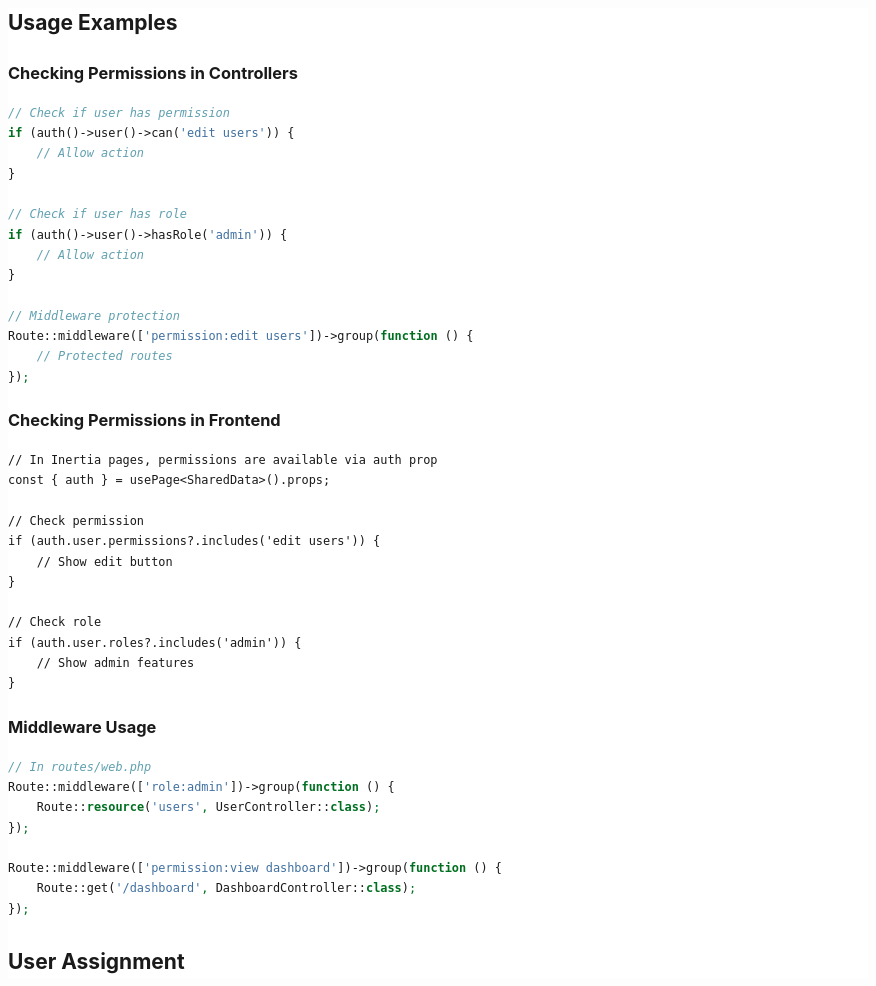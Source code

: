 ## Usage Examples

### Checking Permissions in Controllers
```php
// Check if user has permission
if (auth()->user()->can('edit users')) {
    // Allow action
}

// Check if user has role
if (auth()->user()->hasRole('admin')) {
    // Allow action
}

// Middleware protection
Route::middleware(['permission:edit users'])->group(function () {
    // Protected routes
});
```

### Checking Permissions in Frontend
```tsx
// In Inertia pages, permissions are available via auth prop
const { auth } = usePage<SharedData>().props;

// Check permission
if (auth.user.permissions?.includes('edit users')) {
    // Show edit button
}

// Check role
if (auth.user.roles?.includes('admin')) {
    // Show admin features
}
```

### Middleware Usage
```php
// In routes/web.php
Route::middleware(['role:admin'])->group(function () {
    Route::resource('users', UserController::class);
});

Route::middleware(['permission:view dashboard'])->group(function () {
    Route::get('/dashboard', DashboardController::class);
});
```

## User Assignment
